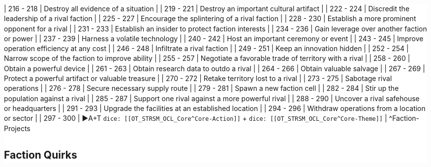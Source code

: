 | 216 - 218 | Destroy all evidence of a situation |
| 219 - 221 | Destroy an important cultural artifact |
| 222 - 224 | Discredit the leadership of a rival faction |
| 225 - 227 | Encourage the splintering of a rival faction |
| 228 - 230 | Establish a more prominent opponent for a rival |
| 231 - 233 | Establish an insider to protect faction interests |
| 234 - 236 | Gain leverage over another faction or power |
| 237 - 239 | Harness a volatile technology |
| 240 - 242 | Host an important ceremony or event |
| 243 - 245 | Improve operation efficiency at any cost |
| 246 - 248 | Infiltrate a rival faction |
| 249 - 251 | Keep an innovation hidden |
| 252 - 254 | Narrow scope of the faction to improve ability |
| 255 - 257 | Negotiate a favorable trade of territory with a rival |
| 258 - 260 | Obtain a powerful device |
| 261 - 263 | Obtain research data to outdo a rival |
| 264 - 266 | Obtain valuable salvage |
| 267 - 269 | Protect a powerful artifact or valuable treasure |
| 270 - 272 | Retake territory lost to a rival |
| 273 - 275 | Sabotage rival operations |
| 276 - 278 | Secure necessary supply route |
| 279 - 281 | Spawn a new faction cell |
| 282 - 284 | Stir up the population against a rival |
| 285 - 287 | Support one rival against a more powerful rival |
| 288 - 290 | Uncover a rival safehouse or headquarters |
| 291 - 293 | Upgrade the facilities at an established location |
| 294 - 296 | Withdraw operations from a location or sector |
| 297 - 300 | ▶A+T `dice: [[OT_STRSM_OCL_Core^Core-Action]]` + `dice: [[OT_STRSM_OCL_Core^Core-Theme]]` |
^Faction-Projects

## Faction Quirks
